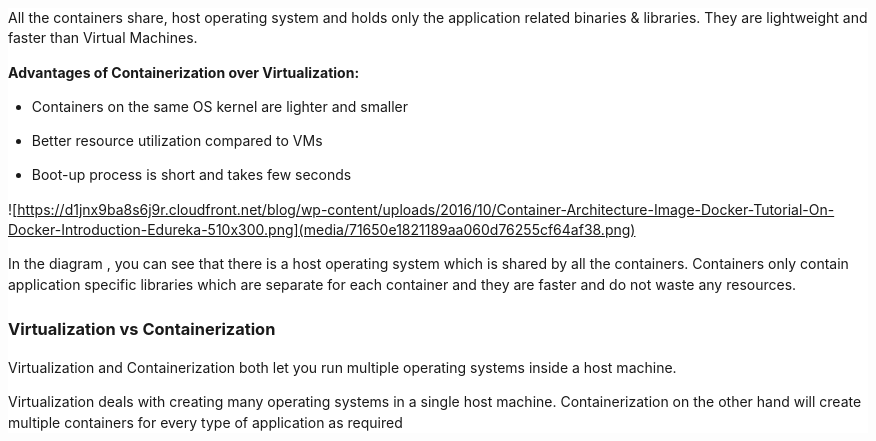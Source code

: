 All the containers share, host operating system and holds only the application
related binaries & libraries. They are lightweight and faster than Virtual
Machines.

**Advantages of Containerization over Virtualization:**

-   Containers on the same OS kernel are lighter and smaller

-   Better resource utilization compared to VMs

-   Boot-up process is short and takes few seconds

![https://d1jnx9ba8s6j9r.cloudfront.net/blog/wp-content/uploads/2016/10/Container-Architecture-Image-Docker-Tutorial-On-Docker-Introduction-Edureka-510x300.png](media/71650e1821189aa060d76255cf64af38.png)

In the diagram , you can see that there is a host operating system which is
shared by all the containers. Containers only contain application specific
libraries which are separate for each container and they are faster and do not
waste any resources.

### Virtualization vs Containerization

Virtualization and Containerization both let you run multiple operating systems
inside a host machine.

Virtualization deals with creating many operating systems in a single host
machine. Containerization on the other hand will create multiple containers for
every type of application as required
